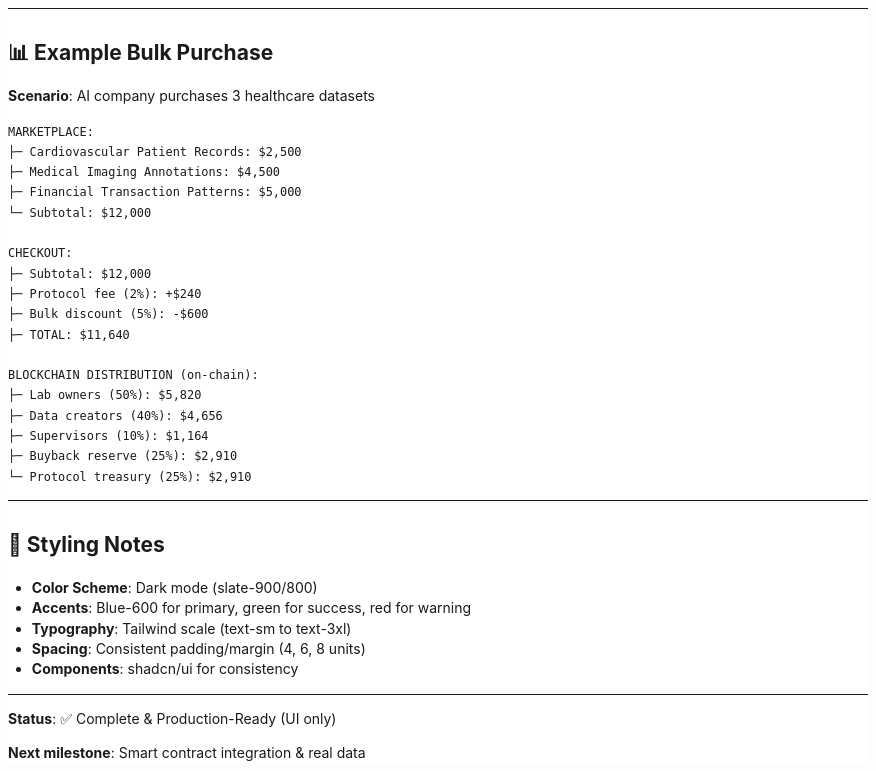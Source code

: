 
---

## 📊 Example Bulk Purchase

**Scenario**: AI company purchases 3 healthcare datasets

```
MARKETPLACE:
├─ Cardiovascular Patient Records: $2,500
├─ Medical Imaging Annotations: $4,500
├─ Financial Transaction Patterns: $5,000
└─ Subtotal: $12,000

CHECKOUT:
├─ Subtotal: $12,000
├─ Protocol fee (2%): +$240
├─ Bulk discount (5%): -$600
├─ TOTAL: $11,640

BLOCKCHAIN DISTRIBUTION (on-chain):
├─ Lab owners (50%): $5,820
├─ Data creators (40%): $4,656
├─ Supervisors (10%): $1,164
├─ Buyback reserve (25%): $2,910
└─ Protocol treasury (25%): $2,910
```

---

## 🎨 Styling Notes

- **Color Scheme**: Dark mode (slate-900/800)
- **Accents**: Blue-600 for primary, green for success, red for warning
- **Typography**: Tailwind scale (text-sm to text-3xl)
- **Spacing**: Consistent padding/margin (4, 6, 8 units)
- **Components**: shadcn/ui for consistency

---

**Status**: ✅ Complete & Production-Ready (UI only)

**Next milestone**: Smart contract integration & real data

